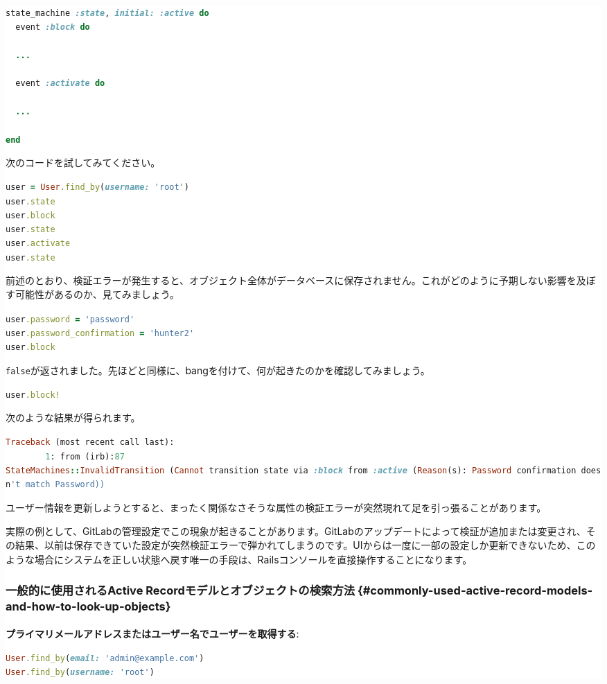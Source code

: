 ```ruby
state_machine :state, initial: :active do
  event :block do

  ...

  event :activate do

  ...

end
```

次のコードを試してみてください。

```ruby
user = User.find_by(username: 'root')
user.state
user.block
user.state
user.activate
user.state
```

前述のとおり、検証エラーが発生すると、オブジェクト全体がデータベースに保存されません。これがどのように予期しない影響を及ぼす可能性があるのか、見てみましょう。

```ruby
user.password = 'password'
user.password_confirmation = 'hunter2'
user.block
```

`false`が返されました。先ほどと同様に、bangを付けて、何が起きたのかを確認してみましょう。

```ruby
user.block!
```

次のような結果が得られます。

```ruby
Traceback (most recent call last):
        1: from (irb):87
StateMachines::InvalidTransition (Cannot transition state via :block from :active (Reason(s): Password confirmation doesn't match Password))
```

ユーザー情報を更新しようとすると、まったく関係なさそうな属性の検証エラーが突然現れて足を引っ張ることがあります。

実際の例として、GitLabの管理設定でこの現象が起きることがあります。GitLabのアップデートによって検証が追加または変更され、その結果、以前は保存できていた設定が突然検証エラーで弾かれてしまうのです。UIからは一度に一部の設定しか更新できないため、このような場合にシステムを正しい状態へ戻す唯一の手段は、Railsコンソールを直接操作することになります。

### 一般的に使用されるActive Recordモデルとオブジェクトの検索方法 {#commonly-used-active-record-models-and-how-to-look-up-objects}

**プライマリメールアドレスまたはユーザー名でユーザーを取得する**:

```ruby
User.find_by(email: 'admin@example.com')
User.find_by(username: 'root')
```
